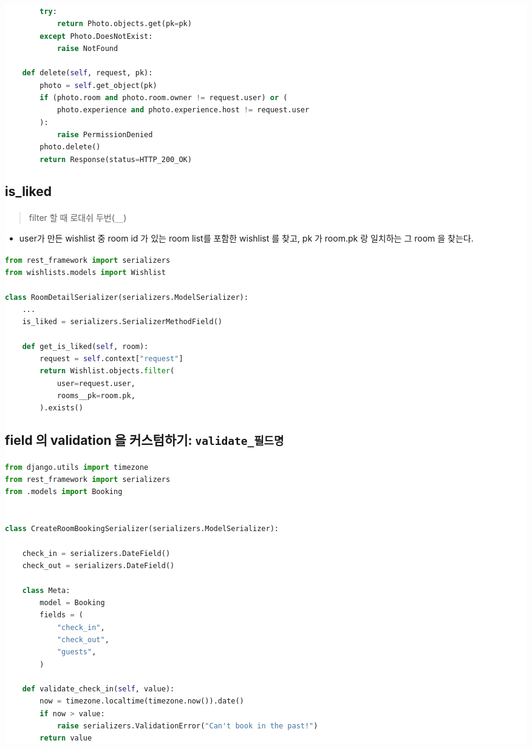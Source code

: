 ```py
        try:
            return Photo.objects.get(pk=pk)
        except Photo.DoesNotExist:
            raise NotFound

    def delete(self, request, pk):
        photo = self.get_object(pk)
        if (photo.room and photo.room.owner != request.user) or (
            photo.experience and photo.experience.host != request.user
        ):
            raise PermissionDenied
        photo.delete()
        return Response(status=HTTP_200_OK)
```

## is_liked

> filter 할 때 로대쉬 두번(`__`)

- user가 만든 wishlist 중 room id 가 있는 room list를 포함한 wishlist 를 찾고, pk 가 room.pk 랑 일치하는 그 room 을 찾는다.

```py
from rest_framework import serializers
from wishlists.models import Wishlist

class RoomDetailSerializer(serializers.ModelSerializer):
    ...
    is_liked = serializers.SerializerMethodField()

    def get_is_liked(self, room):
        request = self.context["request"]
        return Wishlist.objects.filter(
            user=request.user,
            rooms__pk=room.pk,
        ).exists()
```

## field 의 validation 을 커스텀하기: `validate_필드명`


```py
from django.utils import timezone
from rest_framework import serializers
from .models import Booking


class CreateRoomBookingSerializer(serializers.ModelSerializer):

    check_in = serializers.DateField()
    check_out = serializers.DateField()

    class Meta:
        model = Booking
        fields = (
            "check_in",
            "check_out",
            "guests",
        )

    def validate_check_in(self, value):
        now = timezone.localtime(timezone.now()).date()
        if now > value:
            raise serializers.ValidationError("Can't book in the past!")
        return value
```